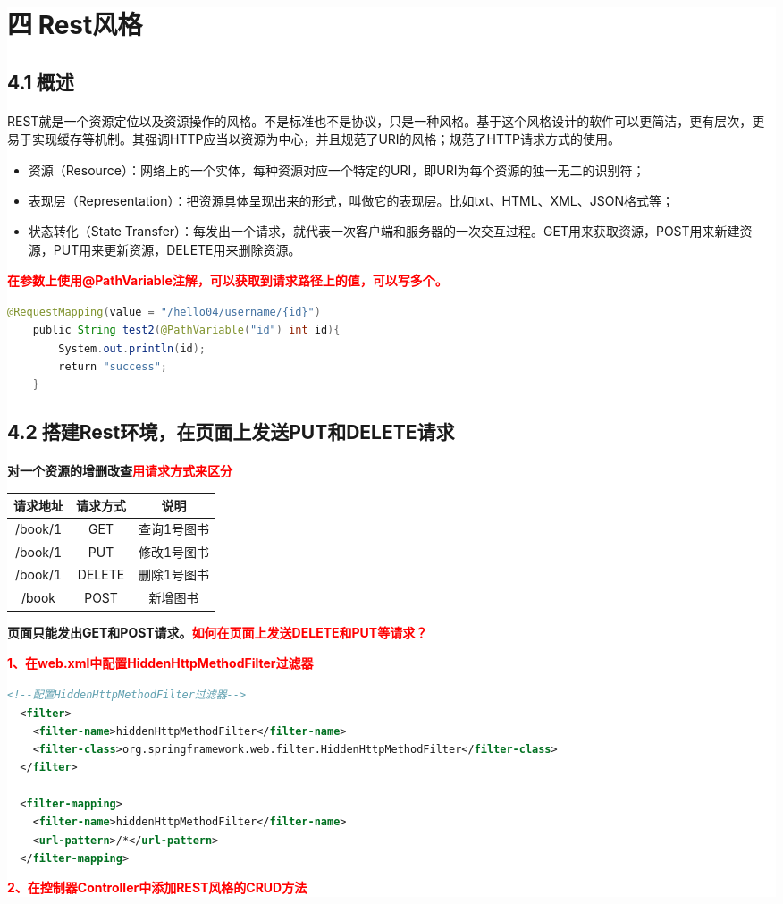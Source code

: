 # 四 Rest风格

## 4.1 概述

REST就是一个资源定位以及资源操作的风格。不是标准也不是协议，只是一种风格。基于这个风格设计的软件可以更简洁，更有层次，更易于实现缓存等机制。其强调HTTP应当以资源为中心，并且规范了URI的风格；规范了HTTP请求方式的使用。

+ 资源（Resource）：网络上的一个实体，每种资源对应一个特定的URI，即URI为每个资源的独一无二的识别符；

+ 表现层（Representation）：把资源具体呈现出来的形式，叫做它的表现层。比如txt、HTML、XML、JSON格式等；

+ 状态转化（State Transfer）：每发出一个请求，就代表一次客户端和服务器的一次交互过程。GET用来获取资源，POST用来新建资源，PUT用来更新资源，DELETE用来删除资源。

**<span style="color:red">在参数上使用@PathVariable注解，可以获取到请求路径上的值，可以写多个。</span>**

```java
@RequestMapping(value = "/hello04/username/{id}")
    public String test2(@PathVariable("id") int id){
        System.out.println(id);
        return "success";
    }
```

## 4.2 搭建Rest环境，在页面上发送PUT和DELETE请求

**对一个资源的增删改查<span style="color:red">用请求方式来区分</span>**

| 请求地址 | 请求方式 |    说明     |
| :------: | :------: | :---------: |
| /book/1  |   GET    | 查询1号图书 |
| /book/1  |   PUT    | 修改1号图书 |
| /book/1  |  DELETE  | 删除1号图书 |
|  /book   |   POST   |  新增图书   |

**页面只能发出GET和POST请求。<span style="color:red">如何在页面上发送DELETE和PUT等请求？</span>**

**<span style="color:red">1、在web.xml中配置HiddenHttpMethodFilter过滤器</span>**

```xml
<!--配置HiddenHttpMethodFilter过滤器-->
  <filter>
    <filter-name>hiddenHttpMethodFilter</filter-name>
    <filter-class>org.springframework.web.filter.HiddenHttpMethodFilter</filter-class>
  </filter>

  <filter-mapping>
    <filter-name>hiddenHttpMethodFilter</filter-name>
    <url-pattern>/*</url-pattern>
  </filter-mapping>
```

**<span style="color:red">2、在控制器Controller中添加REST风格的CRUD方法</span>**
